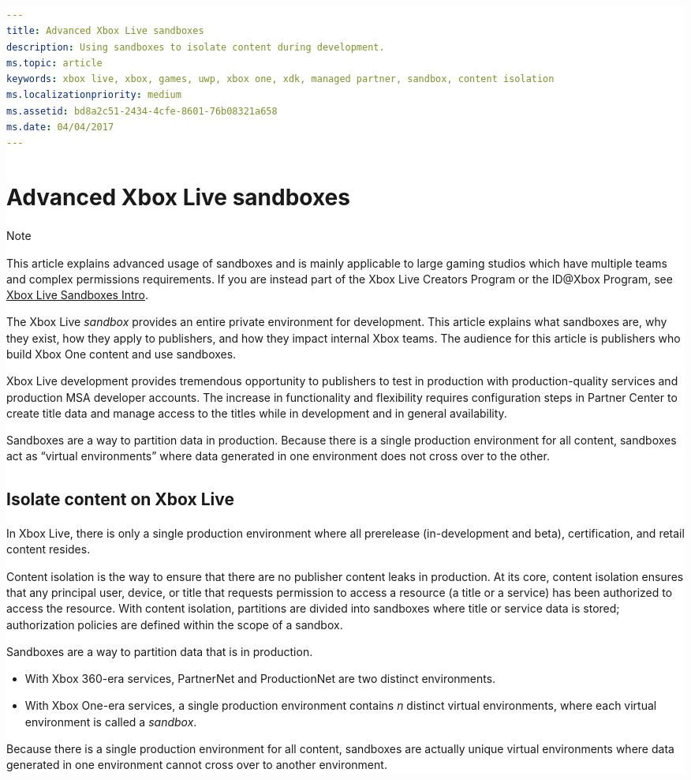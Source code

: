 ```yaml
---
title: Advanced Xbox Live sandboxes
description: Using sandboxes to isolate content during development.
ms.topic: article
keywords: xbox live, xbox, games, uwp, xbox one, xdk, managed partner, sandbox, content isolation
ms.localizationpriority: medium
ms.assetid: bd8a2c51-2434-4cfe-8601-76b08321a658
ms.date: 04/04/2017
---
```


# Advanced Xbox Live sandboxes

> [!NOTE]
> This article explains advanced usage of sandboxes and is mainly applicable to large gaming studios which have multiple teams and complex permissions requirements. If you are instead part of the Xbox Live Creators Program or the ID@Xbox Program, see [Xbox Live Sandboxes Intro](xbox-live-sandboxes.md).

The Xbox Live *sandbox* provides an entire private environment for development.
This article explains what sandboxes are, why they exist, how they apply to publishers, and how they impact internal Xbox teams.
The audience for this article is publishers who build Xbox One content and use sandboxes.

Xbox Live development provides tremendous opportunity to publishers to test in production with production-quality services and production MSA developer accounts.
The increase in functionality and flexibility requires configuration steps in Partner Center to create title data and manage access to the titles while in development and in general availability.

Sandboxes are a way to partition data in production.
Because there is a single production environment for all content, sandboxes act as “virtual environments” where data generated in one environment does not cross over to the other.


## Isolate content on Xbox Live

In Xbox Live, there is only a single production environment where all prerelease (in-development and beta), certification, and retail content resides.

Content isolation is the way to ensure that there are no publisher content leaks in production.
At its core, content isolation ensures that any principal user, device, or title that requests permission to access a resource (a title or a service) has been authorized to access the resource.
With content isolation, partitions are divided into sandboxes where title or service data is stored; authorization policies are defined within the scope of a sandbox.

Sandboxes are a way to partition data that is in production.

* With Xbox 360-era services, PartnerNet and ProductionNet are two distinct environments.

* With Xbox One-era services, a single production environment contains *n* distinct virtual environments, where each virtual environment is called a *sandbox*.

Because there is a single production environment for all content, sandboxes are actually unique virtual environments where data generated in one environment cannot cross over to another environment.
